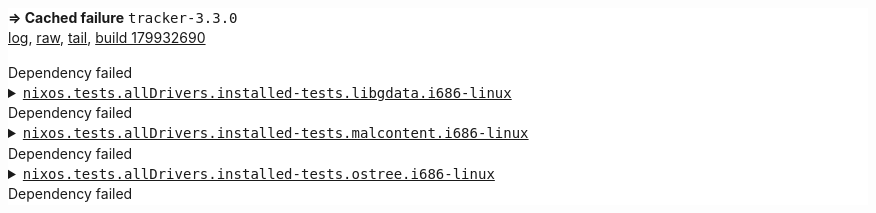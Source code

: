 <b>=> Cached failure</b> <tt>tracker-3.3.0</tt> <br /> <a href='https://hydra.nixos.org/build/180040438/nixlog/1'>log</a>, <a href='https://hydra.nixos.org/build/180040438/nixlog/1/raw'>raw</a>, <a href='https://hydra.nixos.org/build/180040438/nixlog/1/tail'>tail</a>, <a href='https://hydra.nixos.org/build/179932690'>build 179932690</a>
</li>
</ul>
</details>
</td>
<td>Dependency failed</td>
</tr>
<tr>
<td>
<details><summary>
<tt><a href='https://hydra.nixos.org/build/180046371'>nixos.tests.allDrivers.installed-tests.libgdata.i686-linux</a></tt>
</summary></details>
</td>
<td>Dependency failed</td>
</tr>
<tr>
<td>
<details><summary>
<tt><a href='https://hydra.nixos.org/build/180048642'>nixos.tests.allDrivers.installed-tests.malcontent.i686-linux</a></tt>
</summary></details>
</td>
<td>Dependency failed</td>
</tr>
<tr>
<td>
<details><summary>
<tt><a href='https://hydra.nixos.org/build/180053186'>nixos.tests.allDrivers.installed-tests.ostree.i686-linux</a></tt>
</summary></details>
</td>
<td>Dependency failed</td>
</tr>